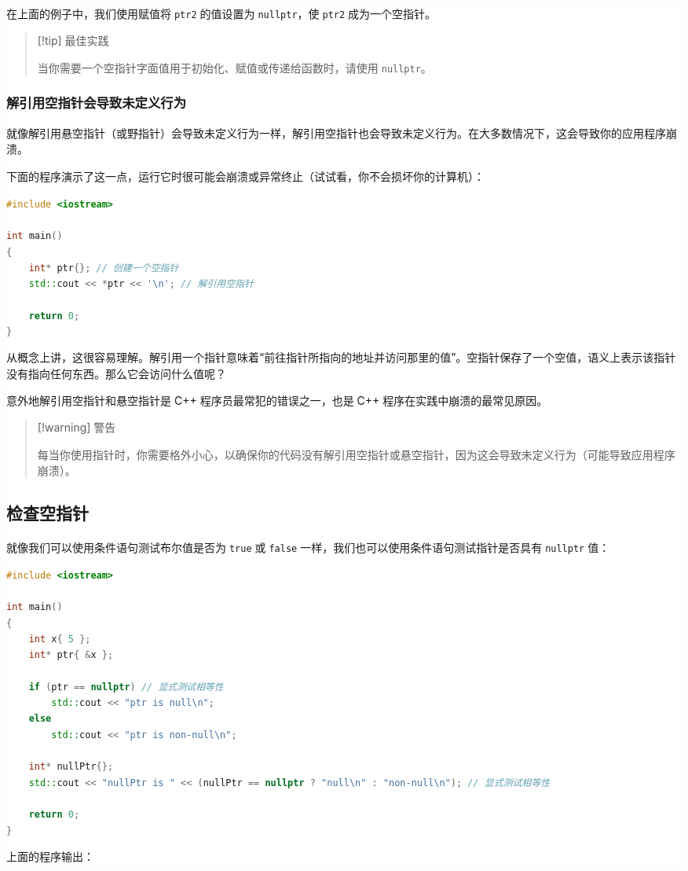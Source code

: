 在上面的例子中，我们使用赋值将 `ptr2` 的值设置为 `nullptr`，使 `ptr2` 成为一个空指针。

> [!tip] 最佳实践
> 
> 当你需要一个空指针字面值用于初始化、赋值或传递给函数时，请使用 `nullptr`。
### 解引用空指针会导致未定义行为

就像解引用悬空指针（或野指针）会导致未定义行为一样，解引用空指针也会导致未定义行为。在大多数情况下，这会导致你的应用程序崩溃。

下面的程序演示了这一点，运行它时很可能会崩溃或异常终止（试试看，你不会损坏你的计算机）：

```cpp
#include <iostream>

int main()
{
    int* ptr{}; // 创建一个空指针
    std::cout << *ptr << '\n'; // 解引用空指针

    return 0;
}
```

从概念上讲，这很容易理解。解引用一个指针意味着“前往指针所指向的地址并访问那里的值”。空指针保存了一个空值，语义上表示该指针没有指向任何东西。那么它会访问什么值呢？

意外地解引用空指针和悬空指针是 C++ 程序员最常犯的错误之一，也是 C++ 程序在实践中崩溃的最常见原因。

> [!warning] 警告
> 
> 每当你使用指针时，你需要格外小心，以确保你的代码没有解引用空指针或悬空指针，因为这会导致未定义行为（可能导致应用程序崩溃）。
## 检查空指针

就像我们可以使用条件语句测试布尔值是否为 `true` 或 `false` 一样，我们也可以使用条件语句测试指针是否具有 `nullptr` 值：

```cpp
#include <iostream>

int main()
{
    int x{ 5 };
    int* ptr{ &x };

    if (ptr == nullptr) // 显式测试相等性
        std::cout << "ptr is null\n";
    else
        std::cout << "ptr is non-null\n";

    int* nullPtr{};
    std::cout << "nullPtr is " << (nullPtr == nullptr ? "null\n" : "non-null\n"); // 显式测试相等性

    return 0;
}
```

上面的程序输出：
